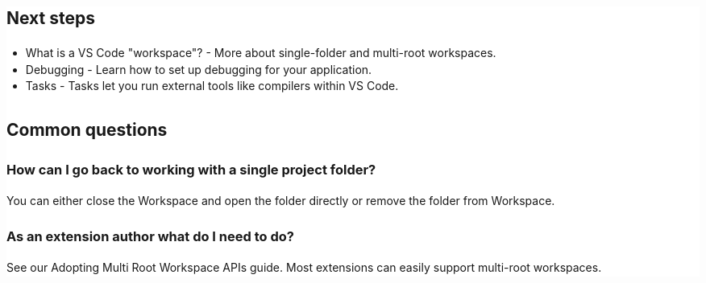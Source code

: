 ## Next steps
- What is a VS Code "workspace"? - More about single-folder and multi-root workspaces.
- Debugging - Learn how to set up debugging for your application.
- Tasks - Tasks let you run external tools like compilers within VS Code.

## Common questions
### How can I go back to working with a single project folder?
You can either close the Workspace and open the folder directly or remove the folder from Workspace.

### As an extension author what do I need to do?
See our Adopting Multi Root Workspace APIs guide. Most extensions can easily support multi-root workspaces.